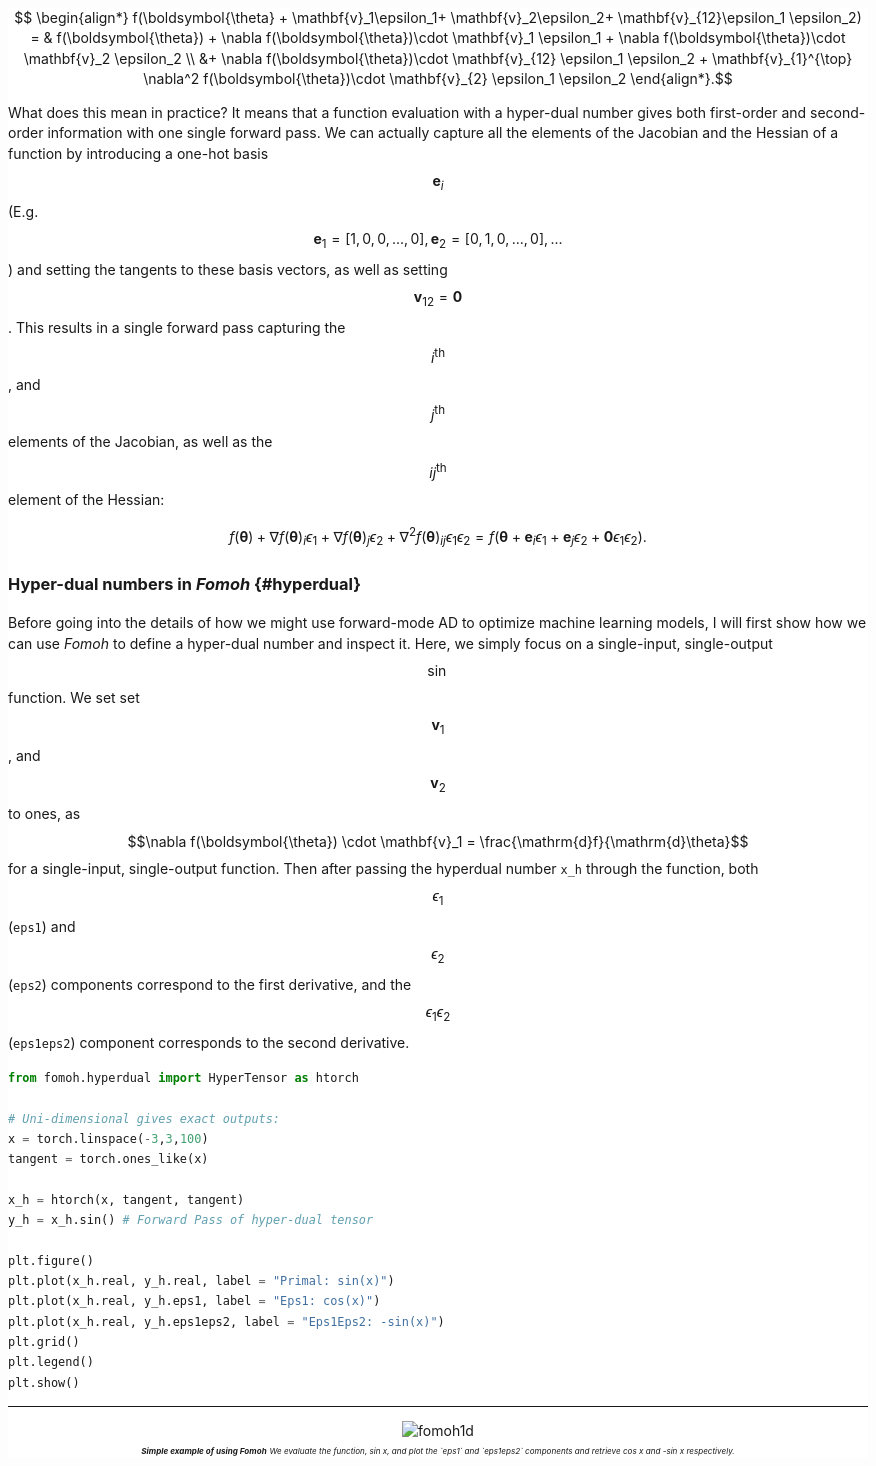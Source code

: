 $$
\begin{align*}
f(\boldsymbol{\theta} + \mathbf{v}_1\epsilon_1+ \mathbf{v}_2\epsilon_2+ \mathbf{v}_{12}\epsilon_1 \epsilon_2) = & f(\boldsymbol{\theta}) + \nabla f(\boldsymbol{\theta})\cdot \mathbf{v}_1 \epsilon_1 + \nabla f(\boldsymbol{\theta})\cdot \mathbf{v}_2 \epsilon_2 \\ &+ \nabla f(\boldsymbol{\theta})\cdot \mathbf{v}_{12} \epsilon_1 \epsilon_2 + \mathbf{v}_{1}^{\top} \nabla^2 f(\boldsymbol{\theta})\cdot \mathbf{v}_{2} \epsilon_1 \epsilon_2
\end{align*}.$$

What does this mean in practice? It means that a function evaluation with a hyper-dual number gives both first-order and second-order information with one single forward pass. We can actually capture all the elements of the Jacobian and the Hessian of a function by introducing a one-hot basis $$\mathbf{e}_i$$ (E.g. $$\mathbf{e}_1 = [1,0,0,...,0], \mathbf{e}_2 = [0,1,0,...,0],...$$) and setting the tangents to these basis vectors, as well as setting $$\mathbf{v}_{12} = \mathbf{0}$$. This results in a single forward pass capturing the $$i^{\text{th}}$$, and $$j^{\text{th}}$$ elements of the Jacobian, as well as the $$ij^{\text{th}}$$ element of the Hessian:

$$f(\boldsymbol{\theta}) + \nabla f(\boldsymbol{\theta})_i \epsilon_1 + \nabla f(\boldsymbol{\theta})_j \epsilon_2 + \nabla^2 f(\boldsymbol{\theta})_{ij} \epsilon_1\epsilon_2= f(\boldsymbol{\theta} + \mathbf{e}_i\epsilon_1 + \mathbf{e}_j\epsilon_2 + \mathbf{0}\epsilon_1\epsilon_2).$$

### Hyper-dual numbers in *Fomoh* {#hyperdual}

Before going into the details of how we might use forward-mode AD to optimize machine learning models, I will first show how we can use *Fomoh* to define a hyper-dual number and inspect it. Here, we simply focus on a single-input, single-output $$\sin$$ function. We set set $$\mathbf{v}_1$$, and $$\mathbf{v}_2$$ to ones, as $$\nabla f(\boldsymbol{\theta}) \cdot \mathbf{v}_1 = \frac{\mathrm{d}f}{\mathrm{d}\theta}$$ for a single-input, single-output function. Then after passing the hyperdual number `x_h` through the function, both $$\epsilon_1$$ (`eps1`) and $$\epsilon_2$$ (`eps2`) components correspond to the first derivative, and the $$\epsilon_1\epsilon_2$$ (`eps1eps2`) component corresponds to the second derivative.

```python
from fomoh.hyperdual import HyperTensor as htorch

# Uni-dimensional gives exact outputs:
x = torch.linspace(-3,3,100)
tangent = torch.ones_like(x)

x_h = htorch(x, tangent, tangent)
y_h = x_h.sin() # Forward Pass of hyper-dual tensor

plt.figure()
plt.plot(x_h.real, y_h.real, label = "Primal: sin(x)")
plt.plot(x_h.real, y_h.eps1, label = "Eps1: cos(x)")
plt.plot(x_h.real, y_h.eps1eps2, label = "Eps1Eps2: -sin(x)")
plt.grid()
plt.legend()
plt.show()
```
***

<center>
	<img src="{{ site.github.url }}/images/fomoh_example1d.png" alt="fomoh1d" style="width:70%;">
</center>
<sub>
<sub>
<em>
	<center>
			<sub><strong>Simple example of using Fomoh</strong></sub>  
			<sub>We evaluate the function, sin x, and plot the `eps1` and `eps1eps2` components and retrieve cos x and -sin x respectively.</sub>
	</center>
</em>
</sub>

[^1]: Atılım Günes ̧ Baydin, Barak A Pearlmutter, Don Syme, Frank Wood, and Philip Torr. Gradients without backpropagation. arXiv preprint arXiv:2202.08587, 2022.
[^2]: Mengye Ren, Simon Kornblith, Renjie Liao, and Geoffrey Hinton. Scaling forward gradient with local losses. arXiv preprint arXiv:2210.03310, 2022; Louis Fournier, Stéphane Rivaud, Eugene Belilovsky, Michael Eickenberg, and Edouard Oyallon. Can forward gradient match backpropagation? In International Conference on Machine Learning, pages 10249–10264. PMLR, 2023.
[^3]: https://en.wikipedia.org/wiki/Rosenbrock_function